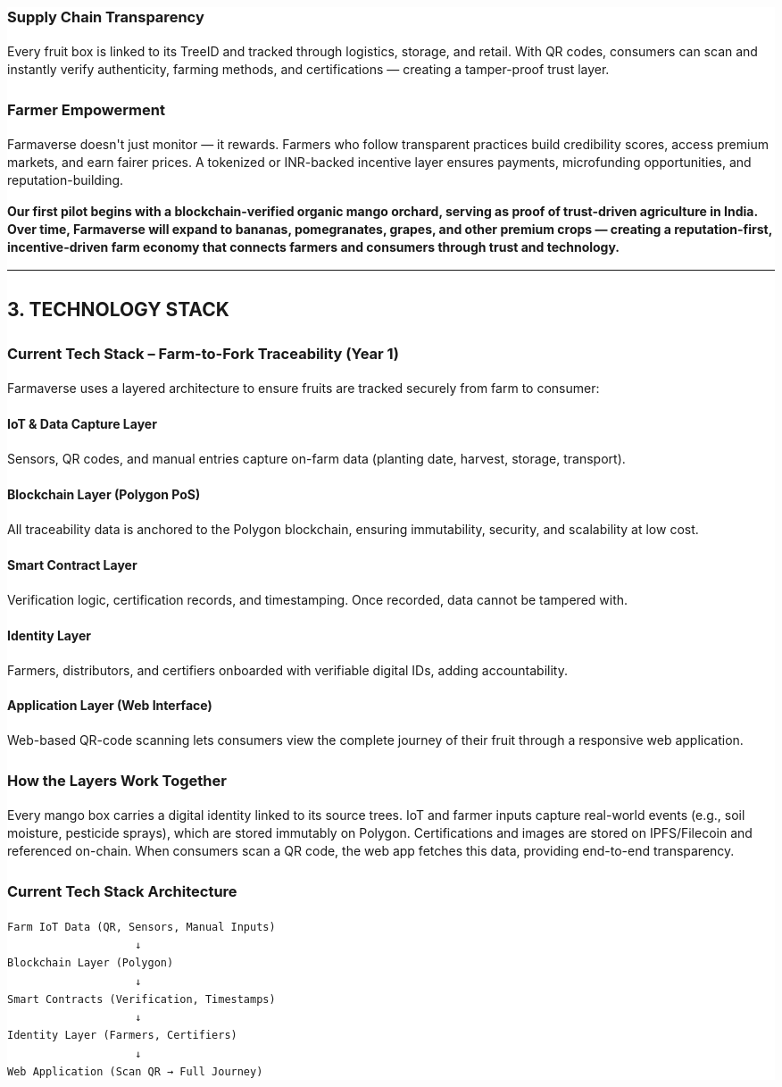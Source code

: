 ### Supply Chain Transparency
Every fruit box is linked to its TreeID and tracked through logistics, storage, and retail. With QR codes, consumers can scan and instantly verify authenticity, farming methods, and certifications — creating a tamper-proof trust layer.

### Farmer Empowerment
Farmaverse doesn't just monitor — it rewards. Farmers who follow transparent practices build credibility scores, access premium markets, and earn fairer prices. A tokenized or INR-backed incentive layer ensures payments, microfunding opportunities, and reputation-building.

**Our first pilot begins with a blockchain-verified organic mango orchard, serving as proof of trust-driven agriculture in India. Over time, Farmaverse will expand to bananas, pomegranates, grapes, and other premium crops — creating a reputation-first, incentive-driven farm economy that connects farmers and consumers through trust and technology.**

---

## 3. TECHNOLOGY STACK

### Current Tech Stack – Farm-to-Fork Traceability (Year 1)

Farmaverse uses a layered architecture to ensure fruits are tracked securely from farm to consumer:

#### IoT & Data Capture Layer
Sensors, QR codes, and manual entries capture on-farm data (planting date, harvest, storage, transport).

#### Blockchain Layer (Polygon PoS)
All traceability data is anchored to the Polygon blockchain, ensuring immutability, security, and scalability at low cost.

#### Smart Contract Layer
Verification logic, certification records, and timestamping. Once recorded, data cannot be tampered with.

#### Identity Layer
Farmers, distributors, and certifiers onboarded with verifiable digital IDs, adding accountability.

#### Application Layer (Web Interface)
Web-based QR-code scanning lets consumers view the complete journey of their fruit through a responsive web application.

### How the Layers Work Together
Every mango box carries a digital identity linked to its source trees. IoT and farmer inputs capture real-world events (e.g., soil moisture, pesticide sprays), which are stored immutably on Polygon. Certifications and images are stored on IPFS/Filecoin and referenced on-chain. When consumers scan a QR code, the web app fetches this data, providing end-to-end transparency.

### Current Tech Stack Architecture
```
Farm IoT Data (QR, Sensors, Manual Inputs)
                    ↓
Blockchain Layer (Polygon)
                    ↓
Smart Contracts (Verification, Timestamps)
                    ↓
Identity Layer (Farmers, Certifiers)
                    ↓
Web Application (Scan QR → Full Journey)
```
